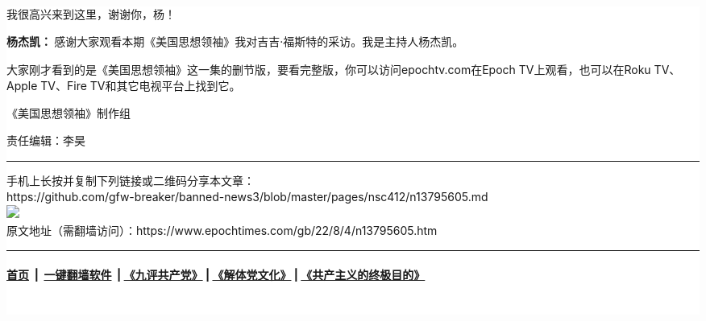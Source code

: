  我很高兴来到这里，谢谢你，杨！
</p>
<p>
 <strong>
  杨杰凯：
 </strong>
 感谢大家观看本期《美国思想领袖》我对吉吉‧福斯特的采访。我是主持人杨杰凯。
</p>
<p>
 大家刚才看到的是《美国思想领袖》这一集的删节版，要看完整版，你可以访问epochtv.com在Epoch TV上观看，也可以在Roku TV、Apple TV、Fire TV和其它电视平台上找到它。
</p>
<p>
 《美国思想领袖》制作组
</p>
<p>
 责任编辑：李昊
</p>
</div>
<hr/>
手机上长按并复制下列链接或二维码分享本文章：<br/>
https://github.com/gfw-breaker/banned-news3/blob/master/pages/nsc412/n13795605.md <br/>
<a href='https://github.com/gfw-breaker/banned-news3/blob/master/pages/nsc412/n13795605.md'><img src='https://github.com/gfw-breaker/banned-news3/blob/master/pages/nsc412/n13795605.md.png'/></a> <br/>
原文地址（需翻墙访问）：https://www.epochtimes.com/gb/22/8/4/n13795605.htm


------------------------
#### [首页](https://github.com/gfw-breaker/banned-news3/blob/master/README.md) &nbsp;|&nbsp; [一键翻墙软件](https://github.com/gfw-breaker/nogfw/blob/master/README.md) &nbsp;| [《九评共产党》](https://github.com/gfw-breaker/9ping.md/blob/master/README.md#九评之一评共产党是什么) | [《解体党文化》](https://github.com/gfw-breaker/jtdwh.md/blob/master/README.md) | [《共产主义的终极目的》](https://github.com/gfw-breaker/gczydzjmd.md/blob/master/README.md)


<img src='http://gfw-breaker.win/banned-news3/pages/nsc412/n13795605.md' width='0px' height='0px'/>